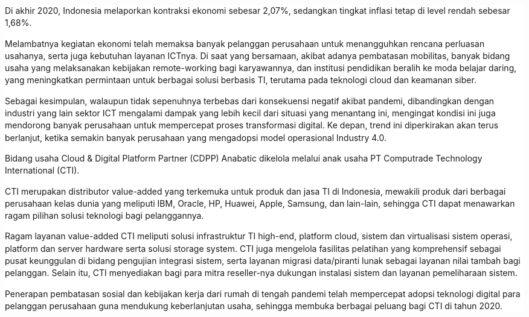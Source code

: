 Di akhir 2020, Indonesia melaporkan kontraksi
ekonomi sebesar 2,07%, sedangkan tingkat inflasi
tetap di level rendah sebesar 1,68%.

Melambatnya kegiatan ekonomi telah memaksa
banyak pelanggan perusahaan untuk menangguhkan
rencana perluasan usahanya, serta juga kebutuhan
layanan ICTnya. Di saat yang bersamaan, akibat
adanya pembatasan mobilitas, banyak bidang usaha
yang melaksanakan kebijakan remote-working bagi
karyawannya, dan institusi pendidikan beralih ke moda
belajar daring, yang meningkatkan permintaan untuk
berbagai solusi berbasis TI, terutama pada teknologi
cloud dan keamanan siber.

Sebagai kesimpulan, walaupun tidak sepenuhnya
terbebas dari konsekuensi negatif akibat pandemi,
dibandingkan dengan industri yang lain sektor ICT
mengalami dampak yang lebih kecil dari situasi yang
menantang ini, mengingat kondisi ini juga mendorong
banyak perusahaan untuk mempercepat proses
transformasi digital. Ke depan, trend ini diperkirakan
akan terus berlanjut, ketika semakin banyak
perusahaan yang mengadopsi model operasional
Industry 4.0.

Bidang usaha Cloud & Digital Platform Partner (CDPP)
Anabatic dikelola melalui anak usaha PT Computrade
Technology International (CTI).

CTI merupakan distributor value-added yang
terkemuka untuk produk dan jasa TI di Indonesia,
mewakili produk dari berbagai perusahaan kelas
dunia yang meliputi IBM, Oracle, HP, Huawei,
Apple, Samsung, dan lain-lain, sehingga CTI dapat
menawarkan ragam pilihan solusi teknologi bagi
pelanggannya.

Ragam layanan value-added CTI meliputi solusi
infrastruktur TI high-end, platform cloud, sistem
dan virtualisasi sistem operasi, platform dan server
hardware serta solusi storage system. CTI juga
mengelola fasilitas pelatihan yang komprehensif
sebagai pusat keunggulan di bidang pengujian integrasi
sistem, serta layanan migrasi data/piranti lunak
sebagai layanan nilai tambah bagi pelanggan. Selain
itu, CTI menyediakan bagi para mitra reseller-nya
dukungan instalasi sistem dan layanan pemeliharaan
sistem.

Penerapan pembatasan sosial dan kebijakan kerja dari
rumah di tengah pandemi telah mempercepat adopsi
teknologi digital para pelanggan perusahaan guna
mendukung keberlanjutan usaha, sehingga membuka
berbagai peluang bagi CTI di tahun 2020.
